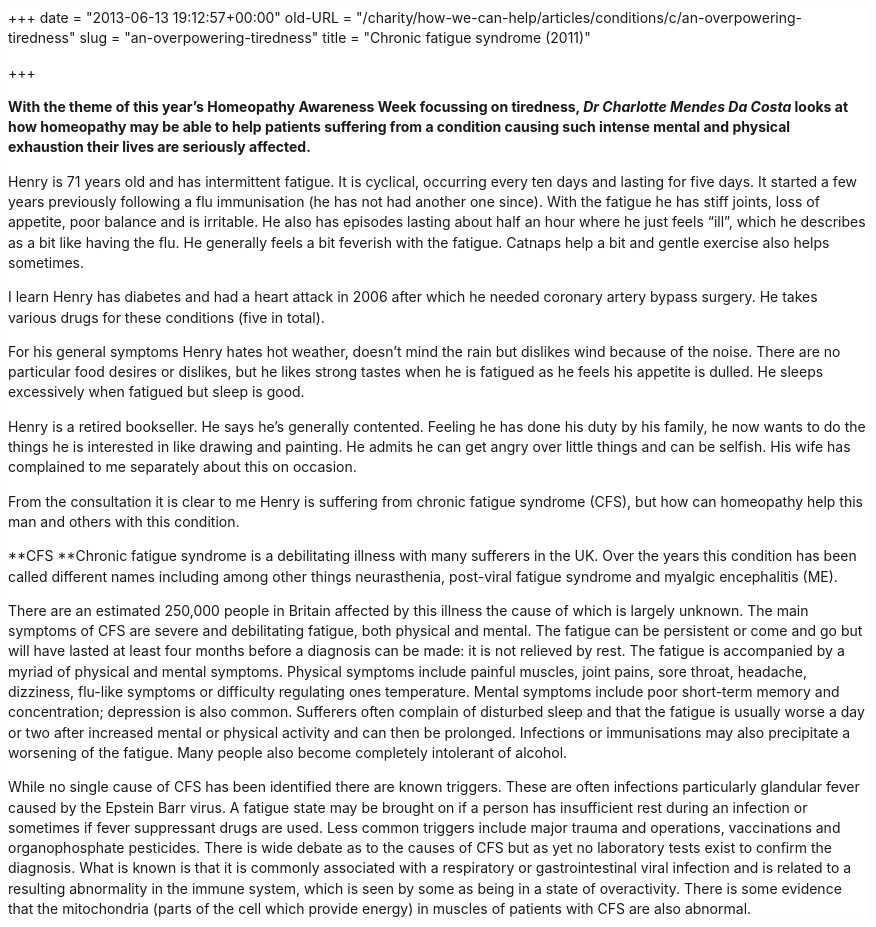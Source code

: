 +++
date = "2013-06-13 19:12:57+00:00"
old-URL = "/charity/how-we-can-help/articles/conditions/c/an-overpowering-tiredness"
slug = "an-overpowering-tiredness"
title = "Chronic fatigue syndrome (2011)"

+++

**With the theme of this year’s Homeopathy Awareness Week focussing on tiredness, _Dr Charlotte Mendes Da Costa_ looks at how homeopathy may be able to help patients suffering from a condition causing such intense mental and physical exhaustion their lives are seriously affected.**

Henry is 71 years old and has intermittent fatigue. It is cyclical, occurring every ten days and lasting for five days. It started a few years previously following a flu immunisation (he has not had another one since). With the fatigue he has stiff joints, loss of appetite, poor balance and is irritable. He also has episodes lasting about half an hour where he just feels “ill”, which he describes as a bit like having the flu. He generally feels a bit feverish with the fatigue. Catnaps help a bit and gentle exercise also helps sometimes.

I learn Henry has diabetes and had a heart attack in 2006 after which he needed coronary artery bypass surgery. He takes various drugs for these conditions (five in total).

For his general symptoms Henry hates hot weather, doesn’t mind the rain but dislikes wind because of the noise. There are no particular food desires or dislikes, but he likes strong tastes when he is fatigued as he feels his appetite is dulled. He sleeps excessively when fatigued but sleep is good.

Henry is a retired bookseller. He says he’s generally contented. Feeling he has done his duty by his family, he now wants to do the things he is interested in like drawing and painting. He admits he can get angry over little things and can be selfish. His wife has complained to me separately about this on occasion.

From the consultation it is clear to me Henry is suffering from chronic fatigue syndrome (CFS), but how can homeopathy help this man and others with this condition.

**CFS
**Chronic fatigue syndrome is a debilitating illness with many sufferers in the UK. Over the years this condition has been called different names including among other things neurasthenia, post-viral fatigue syndrome and myalgic encephalitis (ME).

There are an estimated 250,000 people in Britain affected by this illness the cause of which is largely unknown. The main symptoms of CFS are severe and debilitating fatigue, both physical and mental. The fatigue can be persistent or come and go but will have lasted at least four months before a diagnosis can be made: it is not relieved by rest. The fatigue is accompanied by a myriad of physical and mental symptoms. Physical symptoms include painful muscles, joint pains, sore throat, headache, dizziness, flu-like symptoms or difficulty regulating ones temperature. Mental symptoms include poor short-term memory and concentration; depression is also common. Sufferers often complain of disturbed sleep and that the fatigue is usually worse a day or two after increased mental or physical activity and can then be prolonged. Infections or immunisations may also precipitate a worsening of the fatigue. Many people also become completely intolerant of alcohol.

While no single cause of CFS has been identified there are known triggers. These are often infections particularly glandular fever caused by the Epstein Barr virus. A fatigue state may be brought on if a person has insufficient rest during an infection or sometimes if fever suppressant drugs are used. Less common triggers include major trauma and operations, vaccinations and organophosphate pesticides. There is wide debate as to the causes of CFS but as yet no laboratory tests exist to confirm the diagnosis. What is known is that it is commonly associated with a respiratory or gastrointestinal viral infection and is related to a resulting abnormality in the immune system, which is seen by some as being in a state of overactivity. There is some evidence that the mitochondria (parts of the cell which provide energy) in muscles of patients with CFS are also abnormal.
